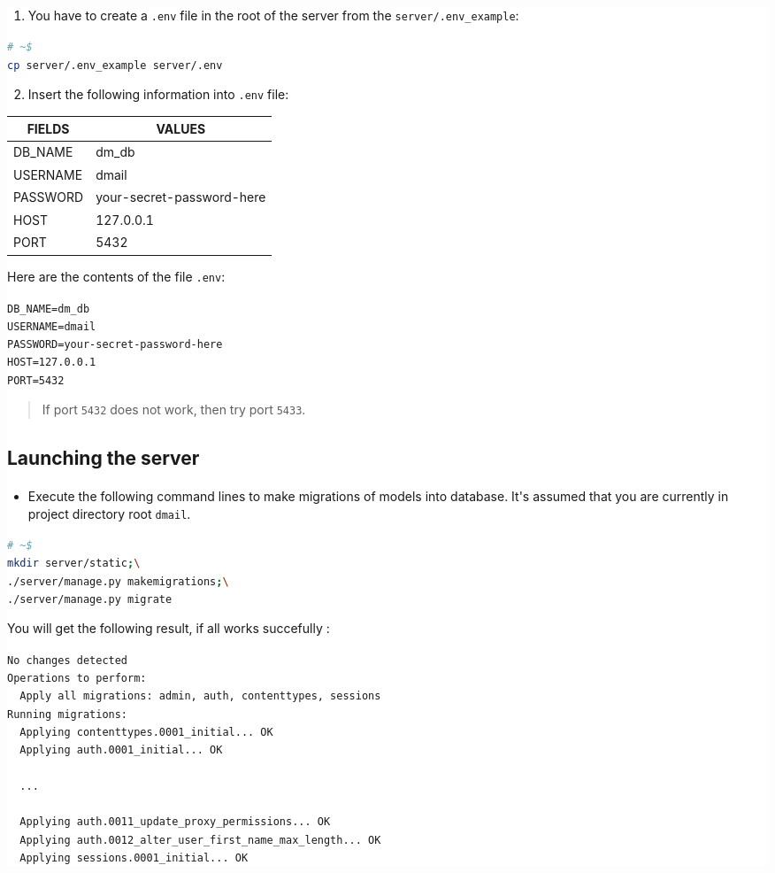 1. You have to create a `.env` file in the root of the server
from the `server/.env_example`:

```sh
# ~$
cp server/.env_example server/.env
```

2. Insert the following information into `.env` file:

| FIELDS   | VALUES                    |
| ------   | --------------------------|
| DB_NAME  | dm_db                     |
| USERNAME | dmail                     |
| PASSWORD | your-secret-password-here |
| HOST     | 127.0.0.1                 |
| PORT     | 5432                      |

Here are the contents of the file `.env`:

```
DB_NAME=dm_db
USERNAME=dmail
PASSWORD=your-secret-password-here
HOST=127.0.0.1
PORT=5432

```

> If port `5432` does not work, then try port `5433`.



## Launching the server
- Execute the following command lines to make migrations of models into database. 
It's assumed that you are currently in project directory root `dmail`.

```sh
# ~$
mkdir server/static;\
./server/manage.py makemigrations;\
./server/manage.py migrate
```

You will get the following result, if all works succefully :

```
No changes detected
Operations to perform:
  Apply all migrations: admin, auth, contenttypes, sessions
Running migrations:
  Applying contenttypes.0001_initial... OK
  Applying auth.0001_initial... OK
  
  ...
  
  Applying auth.0011_update_proxy_permissions... OK
  Applying auth.0012_alter_user_first_name_max_length... OK
  Applying sessions.0001_initial... OK

```
